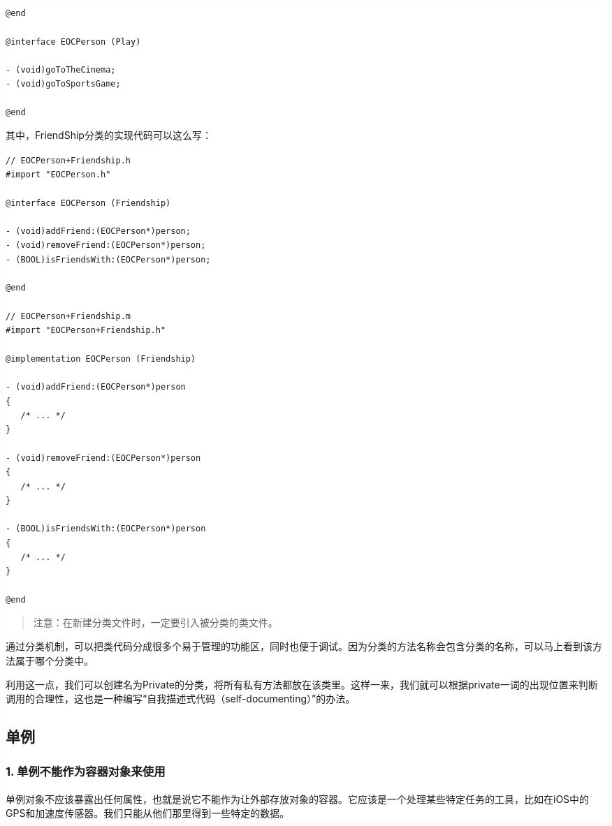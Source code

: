     @end
    
    @interface EOCPerson (Play)
    
    - (void)goToTheCinema;
    - (void)goToSportsGame;
    
    @end
    

其中，FriendShip分类的实现代码可以这么写：

    
    // EOCPerson+Friendship.h
    #import "EOCPerson.h"
    
    @interface EOCPerson (Friendship)
    
    - (void)addFriend:(EOCPerson*)person;
    - (void)removeFriend:(EOCPerson*)person;
    - (BOOL)isFriendsWith:(EOCPerson*)person;
    
    @end
    
    // EOCPerson+Friendship.m
    #import "EOCPerson+Friendship.h"
    
    @implementation EOCPerson (Friendship)
    
    - (void)addFriend:(EOCPerson*)person 
    {
       /* ... */
    }
    
    - (void)removeFriend:(EOCPerson*)person 
    {
       /* ... */
    }
    
    - (BOOL)isFriendsWith:(EOCPerson*)person 
    {
       /* ... */
    }
    
    @end
    

> 注意：在新建分类文件时，一定要引入被分类的类文件。

通过分类机制，可以把类代码分成很多个易于管理的功能区，同时也便于调试。因为分类的方法名称会包含分类的名称，可以马上看到该方法属于哪个分类中。

利用这一点，我们可以创建名为Private的分类，将所有私有方法都放在该类里。这样一来，我们就可以根据private一词的出现位置来判断调用的合理性，这也是一种编写“自我描述式代码（self-documenting）”的办法。

单例
--


### 1\. 单例不能作为容器对象来使用

单例对象不应该暴露出任何属性，也就是说它不能作为让外部存放对象的容器。它应该是一个处理某些特定任务的工具，比如在iOS中的GPS和加速度传感器。我们只能从他们那里得到一些特定的数据。
